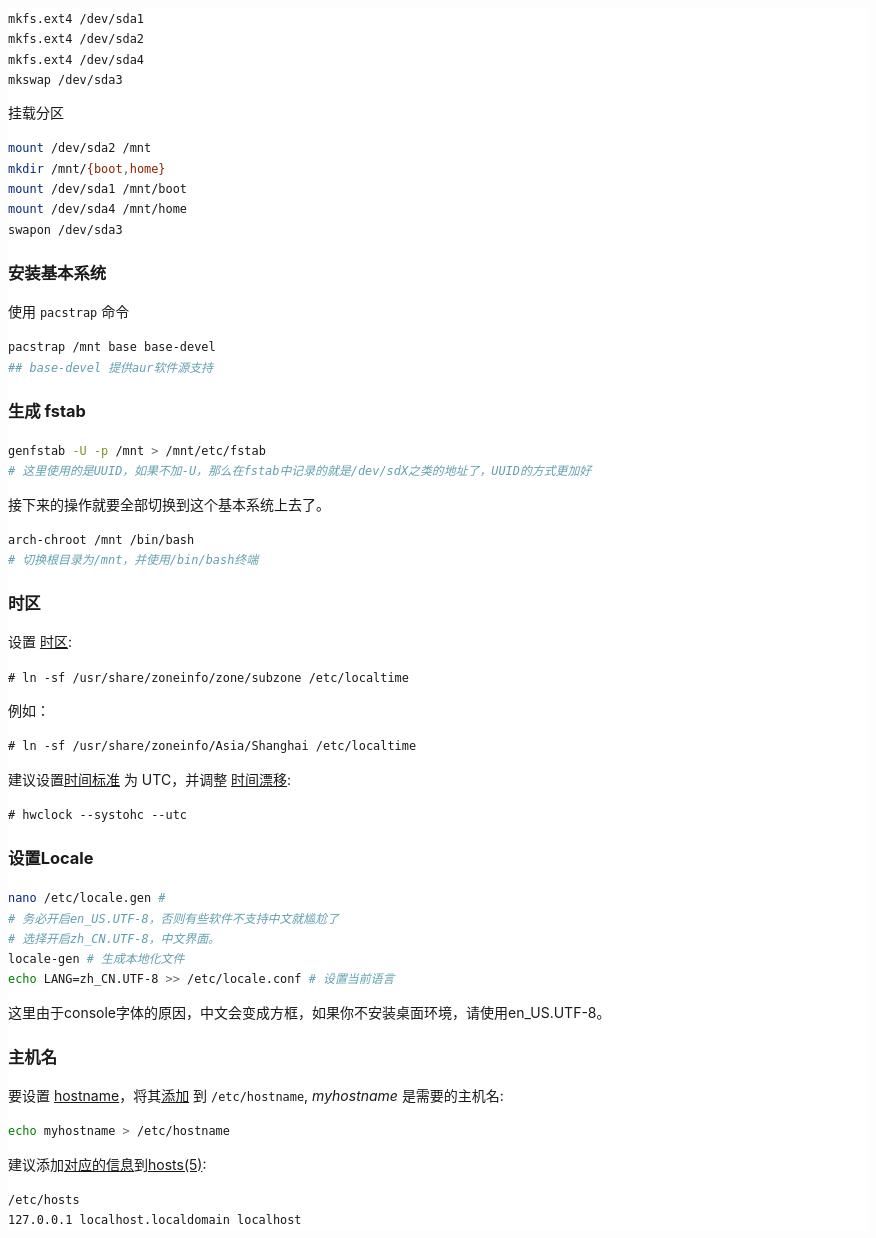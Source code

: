 ```sh
mkfs.ext4 /dev/sda1
mkfs.ext4 /dev/sda2
mkfs.ext4 /dev/sda4
mkswap /dev/sda3
```
挂载分区
```sh
mount /dev/sda2 /mnt
mkdir /mnt/{boot,home}
mount /dev/sda1 /mnt/boot
mount /dev/sda4 /mnt/home
swapon /dev/sda3
```
### 安装基本系统
使用 `pacstrap` 命令
```sh
pacstrap /mnt base base-devel
## base-devel 提供aur软件源支持
```
### 生成 fstab
```sh
genfstab -U -p /mnt > /mnt/etc/fstab
# 这里使用的是UUID，如果不加-U，那么在fstab中记录的就是/dev/sdX之类的地址了，UUID的方式更加好
```
接下来的操作就要全部切换到这个基本系统上去了。
```sh
arch-chroot /mnt /bin/bash
# 切换根目录为/mnt，并使用/bin/bash终端
```
### 时区
设置 [时区](https://wiki.archlinux.org/index.php/Time_zone):
```
# ln -sf /usr/share/zoneinfo/zone/subzone /etc/localtime
```
例如：
```
# ln -sf /usr/share/zoneinfo/Asia/Shanghai /etc/localtime
```
建议设置[时间标准](https://wiki.archlinux.org/index.php/Time_standard) 为 UTC，并调整 [时间漂移](https://wiki.archlinux.org/index.php/Time_skew):
```
# hwclock --systohc --utc
```
### 设置Locale
```sh
nano /etc/locale.gen # 
# 务必开启en_US.UTF-8，否则有些软件不支持中文就尴尬了
# 选择开启zh_CN.UTF-8，中文界面。
locale-gen # 生成本地化文件
echo LANG=zh_CN.UTF-8 >> /etc/locale.conf # 设置当前语言
```
这里由于console字体的原因，中文会变成方框，如果你不安装桌面环境，请使用en_US.UTF-8。
### 主机名
要设置 [hostname](https://wiki.archlinux.org/index.php/Hostname)，将其[添加](https://wiki.archlinux.org/index.php/Add) 到 `/etc/hostname`, *myhostname* 是需要的主机名:
```sh
echo myhostname > /etc/hostname
```
建议添加[对应的信息](https://wiki.archlinux.org/index.php/Network_configuration#Local_network_hostname_resolution)到[hosts(5)](http://jlk.fjfi.cvut.cz/arch/manpages/man/hosts.5):
```sh
/etc/hosts
127.0.0.1 localhost.localdomain localhost
```